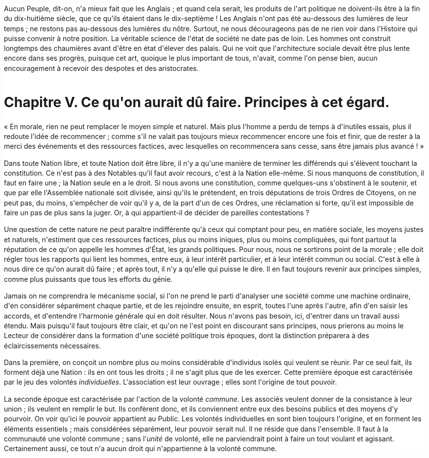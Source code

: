
Aucun Peuple, dit-on, n'a mieux fait que les Anglais ; et quand cela serait, les produits de l'art politique ne doivent-ils être à la fin du dix-huitième siècle, que ce qu'ils étaient dans le dix-septième ! Les Anglais n'ont pas été au-dessous des lumières de leur temps ; ne restons pas au-dessous des lumières du nôtre. Surtout, ne nous décourageons pas de ne rien voir dans l'Histoire qui puisse convenir à notre position. La véritable science de l'état de société ne date pas de loin. Les hommes ont construit longtemps des chaumières avant d'être en état d'élever des palais. Qui ne voit que l'architecture sociale devait être plus lente encore dans ses progrès, puisque cet art, quoique le plus important de tous, n'avait, comme l'on pense bien, aucun encouragement à recevoir des despotes et des aristocrates.




# Chapitre V. Ce qu'on aurait dû faire. Principes à cet égard.

« En morale, rien ne peut remplacer le moyen simple et naturel. Mais plus l'homme a perdu de temps à d'inutiles essais, plus il redoute l'idée de recommencer ; comme s'il ne valait pas toujours mieux recommencer encore une fois et finir, que de rester à la merci des événements et des ressources factices, avec lesquelles on recommencera sans cesse, sans être jamais plus avancé ! »

Dans toute Nation libre, et toute Nation doit être libre, il n'y a qu'une manière de terminer les différends qui s'élèvent touchant la constitution. Ce n'est pas à des Notables qu'il faut avoir recours, c'est à la Nation elle-même. Si nous manquons de constitution, il faut en faire une ; la Nation seule en a le droit. Si nous avons une constitution, comme quelques-uns s'obstinent à le soutenir, et que par elle l'Assemblée nationale soit divisée, ainsi qu'ils le prétendent, en trois députations de trois Ordres de Citoyens, on ne peut pas, du moins, s'empêcher de voir qu'il y a, de la part d'un de ces Ordres, une réclamation si forte, qu'il est impossible de faire un pas de plus sans la juger. Or, à qui appartient-il de décider de pareilles contestations ?

Une question de cette nature ne peut paraître indifférente qu'à ceux qui comptant pour peu, en matière sociale, les moyens justes et naturels, n'estiment que ces ressources factices, plus ou moins iniques, plus ou moins compliquées, qui font partout la réputation de ce qu'on appelle les hommes d'État, les grands politiques. Pour nous, nous ne sortirons point de la morale ; elle doit régler tous les rapports qui lient les hommes, entre eux, à leur intérêt particulier, et à leur intérêt commun ou social. C'est à elle à nous dire ce qu'on aurait dû faire ; et après tout, il n'y a qu'elle qui puisse le dire. Il en faut toujours revenir aux principes simples, comme plus puissants que tous les efforts du génie.

Jamais on ne comprendra le mécanisme social, si l'on ne prend le parti d'analyser une société comme une machine ordinaire, d'en considérer séparément chaque partie, et de les rejoindre ensuite, en esprit, toutes l'une après l'autre, afin d'en saisir les accords, et d'entendre l'harmonie générale qui en doit résulter. Nous n'avons pas besoin, ici, d'entrer dans un travail aussi étendu. Mais puisqu'il faut toujours être clair, et qu'on ne l'est point en discourant sans principes, nous prierons au moins le Lecteur de considérer dans la formation d'une société politique trois époques, dont la distinction préparera à des éclaircissements nécessaires.

Dans la première, on conçoit un nombre plus ou moins considérable d'individus isolés qui veulent se réunir. Par ce seul fait, ils forment déjà une Nation : ils en ont tous les droits ; il ne s'agit plus que de les exercer. Cette première époque est caractérisée par le jeu des volontés *individuelles*. L'association est leur ouvrage ; elles sont l'origine de tout pouvoir.

La seconde époque est caractérisée par l'action de la volonté *commune*. Les associés veulent donner de la consistance à leur union ; ils veulent en remplir le but. Ils confèrent donc, et ils conviennent entre eux des besoins publics et des moyens d'y pourvoir. On voir qu'ici le pouvoir appartient au Public. Les volontés individuelles en sont bien toujours l'origine, et en forment les éléments essentiels ; mais considérées séparément, leur pouvoir serait nul. Il ne réside que dans l'ensemble. Il faut à la communauté une volonté commune ; sans l'*unité* de volonté, elle ne parviendrait point à faire un tout voulant et agissant. Certainement aussi, ce tout n'a aucun droit qui n'appartienne à la volonté commune.
